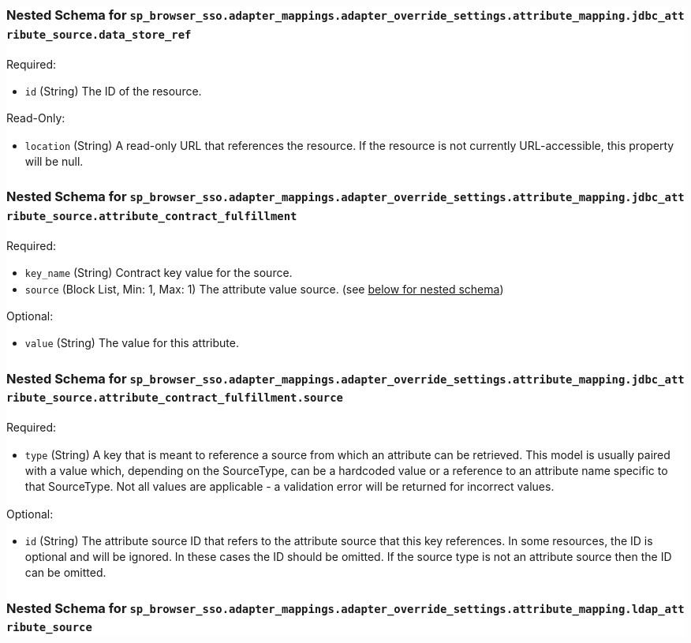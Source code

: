 <a id="nestedblock--sp_browser_sso--adapter_mappings--adapter_override_settings--attribute_mapping--jdbc_attribute_source--data_store_ref"></a>
### Nested Schema for `sp_browser_sso.adapter_mappings.adapter_override_settings.attribute_mapping.jdbc_attribute_source.data_store_ref`

Required:

- `id` (String) The ID of the resource.

Read-Only:

- `location` (String) A read-only URL that references the resource. If the resource is not currently URL-accessible, this property will be null.


<a id="nestedblock--sp_browser_sso--adapter_mappings--adapter_override_settings--attribute_mapping--jdbc_attribute_source--attribute_contract_fulfillment"></a>
### Nested Schema for `sp_browser_sso.adapter_mappings.adapter_override_settings.attribute_mapping.jdbc_attribute_source.attribute_contract_fulfillment`

Required:

- `key_name` (String) Contract key value for the source.
- `source` (Block List, Min: 1, Max: 1) The attribute value source. (see [below for nested schema](#nestedblock--sp_browser_sso--adapter_mappings--adapter_override_settings--attribute_mapping--jdbc_attribute_source--attribute_contract_fulfillment--source))

Optional:

- `value` (String) The value for this attribute.

<a id="nestedblock--sp_browser_sso--adapter_mappings--adapter_override_settings--attribute_mapping--jdbc_attribute_source--attribute_contract_fulfillment--source"></a>
### Nested Schema for `sp_browser_sso.adapter_mappings.adapter_override_settings.attribute_mapping.jdbc_attribute_source.attribute_contract_fulfillment.source`

Required:

- `type` (String) A key that is meant to reference a source from which an attribute can be retrieved. This model is usually paired with a value which, depending on the SourceType, can be a hardcoded value or a reference to an attribute name specific to that SourceType. Not all values are applicable - a validation error will be returned for incorrect values.

Optional:

- `id` (String) The attribute source ID that refers to the attribute source that this key references. In some resources, the ID is optional and will be ignored. In these cases the ID should be omitted. If the source type is not an attribute source then the ID can be omitted.




<a id="nestedblock--sp_browser_sso--adapter_mappings--adapter_override_settings--attribute_mapping--ldap_attribute_source"></a>
### Nested Schema for `sp_browser_sso.adapter_mappings.adapter_override_settings.attribute_mapping.ldap_attribute_source`
